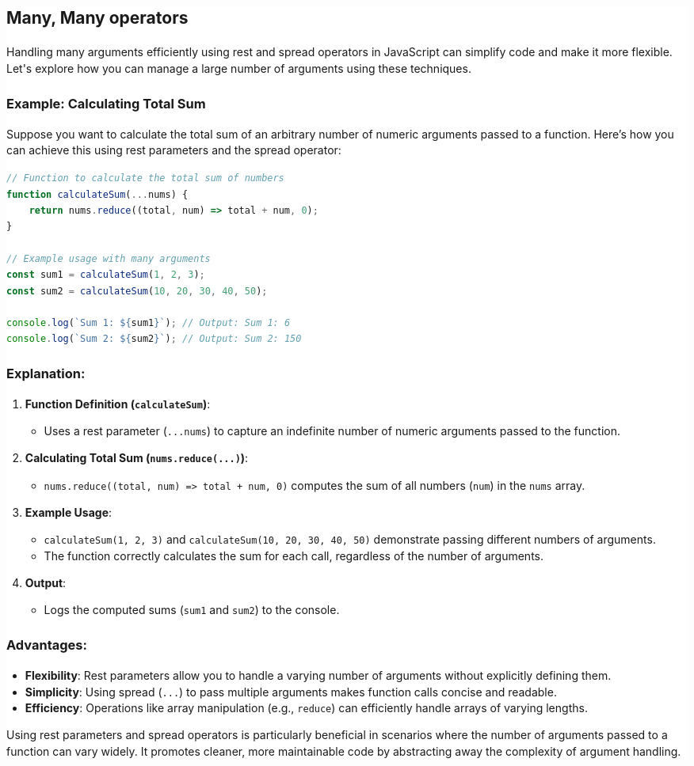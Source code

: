 ## Many, Many operators

Handling many arguments efficiently using rest and spread operators in JavaScript can simplify code and make it more flexible. Let's explore how you can manage a large number of arguments using these techniques.

### Example: Calculating Total Sum

Suppose you want to calculate the total sum of an arbitrary number of numeric arguments passed to a function. Here’s how you can achieve this using rest parameters and the spread operator:

```javascript
// Function to calculate the total sum of numbers
function calculateSum(...nums) {
    return nums.reduce((total, num) => total + num, 0);
}

// Example usage with many arguments
const sum1 = calculateSum(1, 2, 3);
const sum2 = calculateSum(10, 20, 30, 40, 50);

console.log(`Sum 1: ${sum1}`); // Output: Sum 1: 6
console.log(`Sum 2: ${sum2}`); // Output: Sum 2: 150
```

### Explanation:

1. **Function Definition (`calculateSum`)**:
   - Uses a rest parameter (`...nums`) to capture an indefinite number of numeric arguments passed to the function.

2. **Calculating Total Sum (`nums.reduce(...)`)**:
   - `nums.reduce((total, num) => total + num, 0)` computes the sum of all numbers (`num`) in the `nums` array.

3. **Example Usage**:
   - `calculateSum(1, 2, 3)` and `calculateSum(10, 20, 30, 40, 50)` demonstrate passing different numbers of arguments.
   - The function correctly calculates the sum for each call, regardless of the number of arguments.

4. **Output**:
   - Logs the computed sums (`sum1` and `sum2`) to the console.

### Advantages:

- **Flexibility**: Rest parameters allow you to handle a varying number of arguments without explicitly defining them.
- **Simplicity**: Using spread (`...`) to pass multiple arguments makes function calls concise and readable.
- **Efficiency**: Operations like array manipulation (e.g., `reduce`) can efficiently handle arrays of varying lengths.

Using rest parameters and spread operators is particularly beneficial in scenarios where the number of arguments passed to a function can vary widely. It promotes cleaner, more maintainable code by abstracting away the complexity of argument handling.
